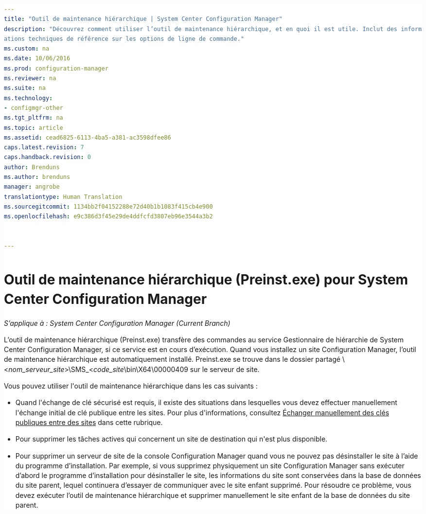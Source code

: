 ```yaml
---
title: "Outil de maintenance hiérarchique | System Center Configuration Manager"
description: "Découvrez comment utiliser l’outil de maintenance hiérarchique, et en quoi il est utile. Inclut des informations techniques de référence sur les options de ligne de commande."
ms.custom: na
ms.date: 10/06/2016
ms.prod: configuration-manager
ms.reviewer: na
ms.suite: na
ms.technology:
- configmgr-other
ms.tgt_pltfrm: na
ms.topic: article
ms.assetid: cead6825-6113-4ba5-a381-ac3598dfee86
caps.latest.revision: 7
caps.handback.revision: 0
author: Brenduns
ms.author: brenduns
manager: angrobe
translationtype: Human Translation
ms.sourcegitcommit: 1134bb2f04152288e72d40b1b1083f415cb4e900
ms.openlocfilehash: e9c386d3f45e29de4ddfcfd3807eb96e3544a3b2


---
```

# <a name="hierarchy-maintenance-tool-preinstexe-for-system-center-configuration-manager"></a>Outil de maintenance hiérarchique (Preinst.exe) pour System Center Configuration Manager

*S’applique à : System Center Configuration Manager (Current Branch)*

L’outil de maintenance hiérarchique (Preinst.exe) transfère des commandes au service Gestionnaire de hiérarchie de System Center Configuration Manager, si ce service est en cours d’exécution. Quand vous installez un site Configuration Manager, l’outil de maintenance hiérarchique est automatiquement installé. Preinst.exe se trouve dans le dossier partagé \\&lt;*nom_serveur_site*>\SMS_&lt;*code_site*\bin\X64\00000409 sur le serveur de site.  

 Vous pouvez utiliser l'outil de maintenance hiérarchique dans les cas suivants :  

-   Quand l'échange de clé sécurisé est requis, il existe des situations dans lesquelles vous devez effectuer manuellement l'échange initial de clé publique entre les sites. Pour plus d'informations, consultez [Échanger manuellement des clés publiques entre des sites](#BKMK_ManuallyExchangeKeys) dans cette rubrique.  

-   Pour supprimer les tâches actives qui concernent un site de destination qui n'est plus disponible.  

-   Pour supprimer un serveur de site de la console Configuration Manager quand vous ne pouvez pas désinstaller le site à l’aide du programme d’installation. Par exemple, si vous supprimez physiquement un site Configuration Manager sans exécuter d’abord le programme d’installation pour désinstaller le site, les informations du site sont conservées dans la base de données du site parent, lequel continuera d’essayer de communiquer avec le site enfant supprimé. Pour résoudre ce problème, vous devez exécuter l’outil de maintenance hiérarchique et supprimer manuellement le site enfant de la base de données du site parent.  
